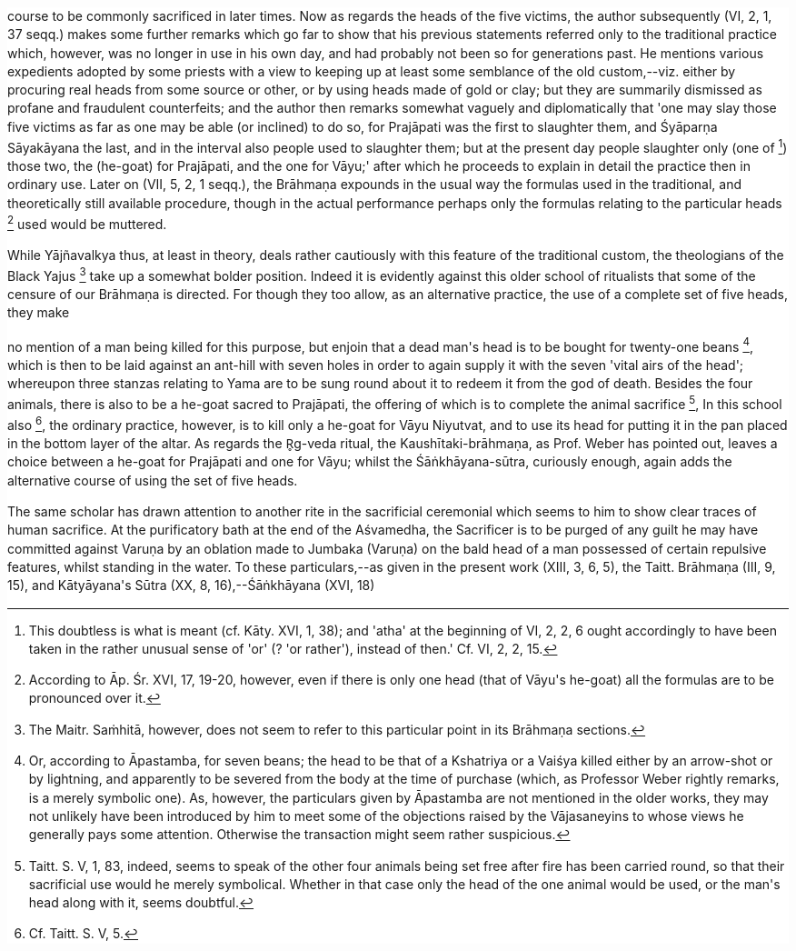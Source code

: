 course to be commonly sacrificed in later times. Now as regards the heads of the five victims, the author subsequently (VI, 2, 1, 37 seqq.) makes some further remarks which go far to show that his previous statements referred only to the traditional practice which, however, was no longer in use in his own day, and had probably not been so for generations past. He mentions various expedients adopted by some priests with a view to keeping up at least some semblance of the old custom,--viz. either by procuring real heads from some source or other, or by using heads made of gold or clay; but they are summarily dismissed as profane and fraudulent counterfeits; and the author then remarks somewhat vaguely and diplomatically that 'one may slay those five victims as far as one may be able (or inclined) to do so, for Prajāpati was the first to slaughter them, and Śyāparṇa Sāyakāyana the last, and in the interval also people used to slaughter them; but at the present day people slaughter only (one of [^fn_50]) those two, the (he-goat) for Prajāpati, and the one for Vāyu;' after which he proceeds to explain in detail the practice then in ordinary use. Later on (VII, 5, 2, 1 seqq.), the Brāhmaṇa expounds in the usual way the formulas used in the traditional, and theoretically still available procedure, though in the actual performance perhaps only the formulas relating to the particular heads [^fn_51] used would be muttered.

[^fn_50]: This doubtless is what is meant (cf. Kāty. XVI, 1, 38); and 'atha' at the beginning of VI, 2, 2, 6 ought accordingly to have been taken in the rather unusual sense of 'or' (? 'or rather'), instead of then.' Cf. VI, 2, 2, 15.

[^fn_51]: According to Āp. Śr. XVI, 17, 19-20, however, even if there is only one head (that of Vāyu's he-goat) all the formulas are to be pronounced over it.

While Yājñavalkya thus, at least in theory, deals rather cautiously with this feature of the traditional custom, the theologians of the Black Yajus [^fn_52] take up a somewhat bolder position. Indeed it is evidently against this older school of ritualists that some of the censure of our Brāhmaṇa is directed. For though they too allow, as an alternative practice, the use of a complete set of five heads, they make

[^fn_52]: The Maitr. Saṁhitā, however, does not seem to refer to this particular point in its Brāhmaṇa sections.

no mention of a man being killed for this purpose, but enjoin that a dead man's head is to be bought for twenty-one beans [^fn_53], which is then to be laid against an ant-hill with seven holes in order to again supply it with the seven 'vital airs of the head'; whereupon three stanzas relating to Yama are to be sung round about it to redeem it from the god of death. Besides the four animals, there is also to be a he-goat sacred to Prajāpati, the offering of which is to complete the animal sacrifice [^fn_54], In this school also [^fn_55], the ordinary practice, however, is to kill only a he-goat for Vāyu Niyutvat, and to use its head for putting it in the pan placed in the bottom layer of the altar. As regards the R̥g-veda ritual, the Kaushītaki-brāhmaṇa, as Prof. Weber has pointed out, leaves a choice between a he-goat for Prajāpati and one for Vāyu; whilst the Śāṅkhāyana-sūtra, curiously enough, again adds the alternative course of using the set of five heads.

[^fn_53]: Or, according to Āpastamba, for seven beans; the head to be that of a Kshatriya or a Vaiśya killed either by an arrow-shot or by lightning, and apparently to be severed from the body at the time of purchase (which, as Professor Weber rightly remarks, is a merely symbolic one). As, however, the particulars given by Āpastamba are not mentioned in the older works, they may not unlikely have been introduced by him to meet some of the objections raised by the Vājasaneyins to whose views he generally pays some attention. Otherwise the transaction might seem rather suspicious.

[^fn_54]: Taitt. S. V, 1, 83, indeed, seems to speak of the other four animals being set free after fire has been carried round, so that their sacrificial use would he merely symbolical. Whether in that case only the head of the one animal would be used, or the man's head along with it, seems doubtful.

[^fn_55]: Cf. Taitt. S. V, 5.

The same scholar has drawn attention to another rite in the sacrificial ceremonial which seems to him to show clear traces of human sacrifice. At the purificatory bath at the end of the Aśvamedha, the Sacrificer is to be purged of any guilt he may have committed against Varuṇa by an oblation made to Jumbaka (Varuṇa) on the bald head of a man possessed of certain repulsive features, whilst standing in the water. To these particulars,--as given in the present work (XIII, 3, 6, 5), the Taitt. Brāhmaṇa (III, 9, 15), and Kātyāyana's Sūtra (XX, 8, 16),--Śāṅkhāyana (XVI, 18)


[^fn_0]: Cf. Taitt. Br. III, 8, 9, 4,--parā vā esha sicyate yobalosvamedhena yagate;--'Verily, poured away (dislodged) is he who, being weak, performs the Aśvamedha;' Āp. Śr. XX, 1, 1, 'a king ruling the whole land (sārvabhauma) may perform the Aśvamedha;--also one not ruling the whole land.'
[^fn_1]: Cf. Weber, History of Indian Literature, p. 107; Max Müller, History of Ancient Sanskrit Literature, p. 358.
[^fn_2]: Besides the two chapters referred to, nothing more than quotations are known of this work. Possibly, however, the difference between it and the Kaushītaki-brāhmaṇa consisted merely of such supplements which would thus be very much of the same character as the last two pañcikās of the Aitareya-brāhmaṇa, except that they never became so generally recognised.
[^fn_3]: Though this circumstance seems to favour the supposition of the more recent ritualistic treatment of the Aśvamedha, it may not be out of place to notice that, in the Maitrāyaṇī Saṁhitā, the Aśvamedha section is followed by several Brāhmaṇa sections; amongst them that of the Rājasūya which is not found in the Kāṭḥaka at all. Sat. Br. , calls the Aśvamedha an 'utsannayajña'; but it is not quite clear what is meant thereby, seeing that the same term is applied to the Cāturmāsyāni, or Seasonal offerings (II, 5, 2, 48).
[^fn_4]: See Professor M. Bloomfield's paper on 'The Position of the Gopatha-brāhmaṇa in Vedic Literature,' Journ. Am. Or. Soc., vol. xix.
[^fn_5]: Cf. Mahābh. XIV, 48, where these four sacrifices are specially recommended by Vyāsa to Yudhishṭḥira as worthy of being performed by him as King.
[^fn_6]: Possibly also, the hymn R̥g-veda I, 164 (Ath.-v. IX, 9, 10)--on which see P. Deussen, Allg. Geschichte der Philosophie, I, 1, p. 105 seq.--may have been placed after the two Aśvamedha hymns to supply topics for the priests’ colloquy (brahmodya) at the Aśvamedha. Cf.  seqq.;  seqq. The fact that the Aśvamedha is not treated of in the Aitareya-brāhmaṇa cannot, of course, be taken to prove the later origin of the hymns referred to, though it might, no doubt, fairly he used as an argument in favour of assuming that those parts of the Aśvamedha ceremonial in which the Hotr̥ takes a prominent part were probably not introduced till a later time.
[^fn_7]: Haug, Ait. Br. I, introd., p. 12 seqq., argues against the assumption of a comparatively late origin of the hymn I, 162; but his argument meets with serious lexical and other difficulties.
[^fn_8]: We may leave out of account here one or two vague allusions, such as X, 155, 5 'these have led around the cow (or hull) and have carried around the fire; with the gods they have gained for themselves glory: who dares to attack them?' The question also as to whether the so-called Āprī-hymns, used at the fore-offerings of the animal sacrifice, were from the very beginning composed for this purpose, cannot be discussed here.
[^fn_9]: 'They (the Massagetae) worship the sun only of all the gods, and sacrifice horses to him; and the reason for this custom is that they think it right to offer the swiftest of all animals to the swiftest of all the gods.' Herod. I, 216.
[^fn_10]: Dr. Hillebrandt, 'Varuṇa and Mitra,' p. 65, is inclined to refer this connection to Varuṇa's character as the god of waters and the rains, as favouring the crops and fertility generally.
[^fn_11]: Whilst it may be a matter of opinion whether, with Professor Brugmann (Grundr. II, p. 154), we have to take the original form of this name to be 'vorvanos,' or whether the 'u' of the Sanskrit word is merely due to the dulling influence of the preceding r (cf. taruṇa, dhāruṇa, karuṇa), the etymological identity of 'varuṇas' and οὐρανός is now probably questioned by few scholars. The ethical attributes of this mythological conception seem to  me to find a sufficiently intelligible explanation without resorting to outside influence to account for them. Indeed, Dr. Hillebrandt's 'Varuṇa and Mitra' gives a fairly complete and satisfactory account of this figure of the Indian pantheon in all its relations.
[^fn_12]: See Sat. Br. , .
[^fn_13]: That is, probably, three halting-places (? the points of rising, culminating, and setting). Perhaps also the three statements are merely meant as an emphatic repetition of one and the same locality--the sky, the sea of waters; though, possibly, three different strata of the upper region may be intended. Professor Ludwig, on the other hand, takes 'trīṇi bandhanāni' in the sense of 'three fetters,' and Professor Hillebrandt, l.c., in that of 'three relations (or connections, Beziehungen).'
[^fn_14]: Whilst the climate of Baluchistan is regulated, as in Europe, by the succession of four seasons, the climate of the districts east of the Indus, as of India generally, shows the characteristic threefold division of rainy, cool, and hot seasons (S. Pottinger, Beloochistan, p. 319 seqq.).
[^fn_15]: Taitt. S. VI, 6, 7, 4, explains this offering as symbolically smoothing down the sacrifice torn up by recited verses and chanted hymns, even as a field, torn up by the plough, is levelled by a roller ('matya,' taken however by Sāy. in the sense of 'cow-dung'). The Sat. Br. does not allude to the expiatory character of the offering, but there can be no doubt that it is of an essentially piacular significance. It need scarcely be mentioned that the 'avabhr̥tha,' or lustral bath, at the end of Soma- and other sacrifices, is distinctly explained (II, 5, 2, 46; IV, 4, 5, 10) as intended to clear the Sacrificer of all guilt for which he is liable to Varuṇa. Cf. Taitt. Br. III, 9, 15, 'At the lustral bath he offers the last oblation with "To Jumbaka hail! " for Jumbaka is Varuṇa: he thus finally frees himself from Varuṇa by offering.'
[^fn_16]: See, for instance, Sat. Br. IV, 1, 4, 2; V, 3, 2, 4; IX, 4, 2, 16; Maitr. S. IV, 5, 8; Taitt. Br. III, 1, 2, 7 (kshatrasya rājā Varuṇodhirājaḥ).
[^fn_17]: Since all the gods are concerned in the Aśvamedha-whence the horse is called 'vaiśvadeva'--Indra would of course have a general interest in it. Indra is also associated with the horse in so far as he is said to have first mounted it, R̥g-veda I, 163, 2, 9. Indra's two bays (harī) of course belong to a different conception.
[^fn_18]: Āpo vai Varuṇaḥ, Maitr. S. IV, 8, 5.
[^fn_19]: This, no doubt, might possibly be taken to mean 'Prajāpati led away the horse for Varuṇa,' but Dr. Hillebrandt could hardly have meant it in this sense, since his argument apparently is that the horse (like Varuṇa himself) represents the aqueous element, and that thus, by taking to himself the horse, Prajāpati incurs dropsy. The exact point which interests us here, viz. the relation between Prajāpati and Varuṇa as regards the sacrificial horse, lies outside Dr. Hillebrandt's inquiry.
[^fn_20]: In Dr. Hillebrandt's interpretation, it is also not quite easy to see in what way Prajāpati, by carrying off Varuṇa's horse, impaired--'griff an,' attacked, assailed--his own godhead. One might possibly refer 'svāṁ' to the horse, but this would make the construction rather harsh. The verb 'nī' here would seem to refer to the leading up of the sacrificial horse to the offering-ground, either for being set free for a year's roaming, or for sacrifice, for both of which acts the verb 'ud-ā-nī'--i.e. to lead up the horse from the water where it was washed--is used (Sat. Br. ; ).
[^fn_21]: R̥g-veda S. I, 162, 2. 'When, held by the mouth (by the bridle)., they lead round the offering of the (horse) covered with rich trappings, the all-coloured he-goat goes bleating in front right eastwards to the dear seat of Indra and Pūshan. 3. This he-goat, fit for all the gods, is led in front of the swift horse as Pūshan's share; like (?) the welcome cake, Tvashṭr̥ promotes it, along with the steed, to great glory. 4. When thrice the men duly lead around the horse meet for offering along the way to the gods, then the he-goat walks first, announcing the sacrifice to the gods. . . . 16. The cloth which they spread (for the horse to lie upon) and the upper cloth and the gold, the halter, the steed, the shackle--these they bring up as acceptable to the gods.'--I, 163, 12. 'Forth came the swift steed to the slaughter, musing with reverent mind; his mate, the he-goat, is led in front; and behind go the wise singers.'
[^fn_22]: According to the Taittirīyas, this second he-goat is tied to the cord surrounding the horse's limbs somewhere above the neck of the horse.
[^fn_23]: See , note .
[^fn_24]: It has even been supposed to be merely a condensed version of a comparatively modern work ascribed to Jaimini, the (Aśvamedha-parvan of the) Jaimini-Bhārata.
[^fn_25]: Vyāsa remarks to Yudhishṭḥira (XIV, 2071), For the Aśvamedha, O king of kings, cleanses away all ill-deeds: by performing it thou wilt without doubt become free from sin.' Cf. Sat. Br. , 'Thereby the gods redeem all sin, yea, even the slaying of a Brahman they thereby redeem; and he who performs the Aśvamedha redeems all sin, he redeems even the slaying of a Brahman.' As a rule, however, greater stress is laid in the Brāhmaṇa on the efficacy of the ceremonial in ensuring supreme sway to the king, and security of life and property to his subjects.
[^fn_26]: The 'rukma' is borne by the Agnicit, or builder of a fire-altar, which is required for the Aśvamedha; cf. VI, 7, 1, 1.
[^fn_27]: It is carefully selected by charioteers and priests, Mahābh. XIV, 2087.
[^fn_28]: Whilst, according to the Brāhmaṇa (), the body of 'keepers' is to consist of 100 royal princes clad in armour, 100 noblemen armed with swords, 100 sons of heralds and headmen bearing quivers and arrows, and 100 sons of attendants and charioteers bearing staves; the epic gives no details, except that it states that 'a disciple of Yājñavalkya, skilled in sacrificial rites, and well-versed in the Veda, went along with the son of Pr̥thā to perform the propitiatory rites,' and that 'many Brāhmaṇas conversant with the Veda, and many Kshatriyas followed him at the king's behest.'
[^fn_29]: That is, real or symbolic, only the domesticated animals being offered, whilst the wild ones are set free after the ceremony of 'paryagnikaraṇa.' Amongst these animals the poet curiously enough also mentions (XIV, 2542) 'vr̥ddhastr̥yaḥ,' which Pratāpa Chandra Ray translates by 'old women.' This is of course impossible; if it is not a wrong reading, it has doubtless to be taken in the sense of 'old female (kine),' probably the (25) barren cows offered at the end of the Aśvamedha to Mitra-Varuṇa, the Viśve Devāḥ, and Br̥haspati () being intended. In its enumeration of the victims, the Taitt. Saṁhitā (V, 6, 21) indeed mentions 'vairājī purushī,' taken by the commentator to mean 'two human females consecrated to Virāj.' If it be for this or a similar purpose that the 'vr̥ddha-str̥yaḥ' were intended, we may refer to Taitt. Br. III, 9, 8, where it is distinctly stated that 'the man' and the wild animals are to be released as soon as the 'paryagnikaraṇam' has been performed on them. But no 'man' being mentioned amongst the victims, Sāyaṇa  takes the 'purusham' here to refer to the 'vairājī purushī' mentioned in the Saṁhitā. Perhaps, however, this passage has rather a wider sense, referring to human victims generally at any sacrifice.
[^fn_30]: Draupadī's Asva-upasaṁvesanam is referred to, but no further particulars are mentioned.
[^fn_31]: The king's object, in performing the sacrifice, was to obtain the birth of a son. Cf. Sat. Br. , 'for from of old a hero was born to him who had performed the (Aśvamedha) sacrifice.'
[^fn_32]: Whilst cattle-lifting generally, such as formed the object of the invasion of the land of the Matsyas by the Trigartas (as related in the Virāṭa-parvan), was probably a practice pretty prevalent from ancient times, the stealing of the sacrificial horse would offer an additional temptation, from the political point of view, on account of the exceptional character of the animal as the symbol of its master's claim to paramountcy.
[^fn_33]: Sat. Br. ; Taitt. Br. III, 8, 9, 4.
[^fn_34]: One might feel inclined to take this specification of that month as implying the existence, at the poet's time, of the practice of confining the horse in a pen or shed (made of Aśvattha palings) during the last two months, mentioned Taitt. Br. III, 8, 12, 2.
[^fn_35]: See  seqq.;  seqq.; Taitt. Br. III, 9, 14. In connection with the revolving legend,' the conductors of bands of lute-players seem to have sung additional stanzas in which the royal Sacrificer was associated with pious kings of old; see .
[^fn_36]: It is hardly likely that some of the texts mentioned (devajanavidyā, sarpavidyā, &c.) refer merely to portions of the Vedic texts.
[^fn_37]: The singing of stanzas in honour of the king, by a Brāhmaṇa and a Kshatriya, with the accompaniment of lutes, on the other hand, does form part of the Taittirīya ritual. Taitt. Br. III, 9, 24.
[^fn_38]: Whilst the three Saṁhitās contain no section relating to the Purushamedha, the Taittirīya-brāhmaṇa (III, 4) enumerates the (symbolic) human victims in much the same way as does the Vājasaneyi-saṁhitā (see the present vol.  seqq.); and the Āpastamba-sūtra makes the performance similar to what it is in the White Yajus texts. The Vaitāna-sūtra of the Atharva-veda also makes it a five days’ performance.
[^fn_39]: Like the chapter on the Aśvamedha, that on the Purushamedha is stated to be taken from the Mahā-Kaushītaki-brāhmaṇa.
[^fn_40]: On this question see especially A. Weber, Zeitsch. d. D. M. G. 18, p. 262 ff., repr. in Indische Streifen, II, p. 54 ff.
[^fn_41]: See part iii, p. 95.
[^fn_42]: Cf. Max Müller, History of Ancient Sanskrit Literature, p. 108 ff.; M. Hang, Aitareya-brāhmaṇa, II, p. 460 ff.; R. Roth, Weber's Ind. Stud. I, 475 ff.; II, 112 ff.
[^fn_43]: The earliest reference to the myth or story of Sunaḥśepa is in R̥g-veda I, 24, 11-13; V, 2, 7, where he is apparently alluded to as having been actually  rescued from the stake, or from (three) stakes to which he was bound either for sacrifice, or, as Roth prefers, for torture.
[^fn_44]: In the Sabhāparvan of the Mahābhārata (II, 6275 seqq.),, as was first pointed out by Lassen, Kr̥shṇa accuses Jarāsandha, king of Magadha and Cedi, residing at Mathurā, of having carried off numerous vanquished kings and princes to his city, and keeping them confined in his mountain stronghold with a view to afterwards sacrificing them (at his Rājasūya) to the lord of Umā (Rudra); adding subsequently (v. 864) that 'the immolation of men was never seen at any time.'
[^fn_45]: His own mime 'Ajīgarta,' on the other hand, is taken by the St. Petersburg Dictionary to mean 'one who has nothing to swallow,' and would thus be merely descriptive of his condition of life.
[^fn_46]: Viz. in their connection with the Atharva-veda. In Mahābh. V, 548-51 Aṅgiras praises Indra by means of 'Atharvavedamantraiḥ.' Cf. Weber, Ind. Stud. I, p. 237.
[^fn_47]: Both in making the fire-pan (ukhā) and in laying down the bricks of the fire-altar, the expression 'aṅgirasvat' (as in the case of Aṅgiras) frequently occurs in the formulas; cf. VI, 1, 2, 28; 3, 1, 38 ff.; 4, 1, 1 ff.
[^fn_48]: All that is said in the Brāhmaṇa regarding the headless bodies of the five victims is (VI, 2, 1, 7 seqq.) that Prajāpati, having cut off the heads, and put them on (the altar, i.e. on himself), plunged four of the trunks into the water, and brought the sacrifice to a completion by (offering) the he-goat (not a he-goat, as translated), and that he subsequently gathered up the water and mud (clay) in which those corpses had lain, and used them for making bricks for the altar. The view that the other four bodies should likewise he offered is rejected by the author, who rather seems to suggest that they should be allowed to float away on the water.
[^fn_49]: A very similar passage occurs in Ait. Br. VI, 8, on which cp. Max Müller, History of Ancient Sanskrit Literature, p. 420.
[^fn_56]: The compound 'niḥshiddhapāpmānaḥ (apagrāmāḥ) 'may possibly be meant in the sense that the evil deeds of the outcasts are driven out (prevented from troubling the peace of the village); Katy. XX, 8, 17-18, however, states that when the Sacrificer has stepped out (of the water), evil-doers enter (to bathe in the water) without having performed any (other) rites, and that they are then said to be 'purified by the Aśvamedha.'
[^fn_57]: Besides the description of the ceremony in the present work (XIII, 6, 1-2, 20), only the Taittirīya-brāhmaṇa (III, 4) seems to refer to it, enumerating merely the would-be victims who, according to Āpastamba, as quoted by Sāyaṇa, are eventually set free. Professor Weber's suggestion that they may possibly at one time have been intended to be all of them slaughtered can hardly have been meant seriously. One might as well suppose that, at the Aśvamedha, all the 'evil-doers' who, according to Kātyāyana, are to bathe in the river, were meant to be drowned.
[^fn_58]: When the practice became generally recognised that the Sacrificer (and priests) should eat a portion of the offered victim, this alone would, as Professor Weber suggests, have tended to make human sacrifices impracticable.
[^fn_59]: The Aśvamedha section of the same work begins:--Prajāpati desired, 'May I gain all my desires, may I attain all attainments.' He beheld this three days’ sacrificial performance, the Aśvamedha, and took it, and offered with it; and by offering with it he gained all his desires, and attained all attainments.
[^fn_60]: See -.
[^fn_61]: See .
[^fn_62]: See , seqq.
[^fn_63]: That is, as it would seem, with a view to dissuading her husband from offering himself as a victim.
[^fn_64]: Dr. Garbe, in his translation, makes this and the subsequent rules refer (erroneously I think) to the animal victims of rule 21.
[^fn_65]: On this and other passages referred to the Mahā-Kaushītaka, cp. Professor Aufrecht's judicious remarks, Ait. Br., p. v.
[^fn_66]: The Kaushītaki-brāhmaṇa (VIII, 3), on the other hand, seems to justify the prohibition on the ground that, prior to the first complete Soma-sacrifice, the body of the Sacrifice (and Sacrificer) is incomplete, and therefore not ready to receive its head, in the shape of the Pravargya. Hence also the same work allows the Pravargya to be performed at the first Soma-sacrifice of one who is thoroughly versed in the scriptures, since such a one is himself the body, or self, of the sacrifice.
[^fn_67]: See .
[^fn_68]: Cf. A. Weber, Śatapatha-brāhmaṇa, p. xi.